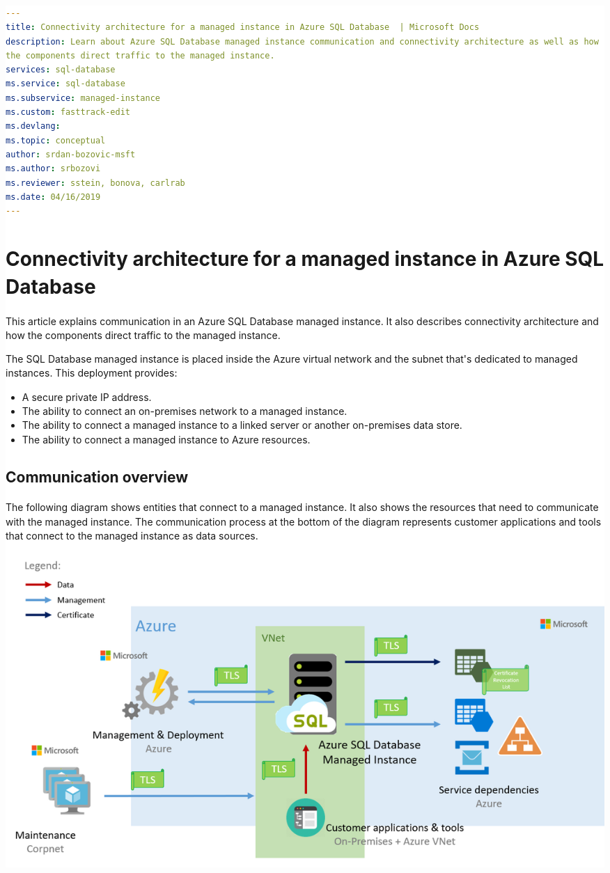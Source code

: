 ```yaml
---
title: Connectivity architecture for a managed instance in Azure SQL Database  | Microsoft Docs
description: Learn about Azure SQL Database managed instance communication and connectivity architecture as well as how the components direct traffic to the managed instance.
services: sql-database
ms.service: sql-database
ms.subservice: managed-instance
ms.custom: fasttrack-edit
ms.devlang: 
ms.topic: conceptual
author: srdan-bozovic-msft
ms.author: srbozovi
ms.reviewer: sstein, bonova, carlrab
ms.date: 04/16/2019
---
```


# Connectivity architecture for a managed instance in Azure SQL Database

This article explains communication in an Azure SQL Database managed instance. It also describes connectivity architecture and how the components direct traffic to the managed instance.  

The SQL Database managed instance is placed inside the Azure virtual network and the subnet that's dedicated to managed instances. This deployment provides:

- A secure private IP address.
- The ability to connect an on-premises network to a managed instance.
- The ability to connect a managed instance to a linked server or another on-premises data store.
- The ability to connect a managed instance to Azure resources.

## Communication overview

The following diagram shows entities that connect to a managed instance. It also shows the resources that need to communicate with the managed instance. The communication process at the bottom of the diagram represents customer applications and tools that connect to the managed instance as data sources.  

![Entities in connectivity architecture](./media/managed-instance-connectivity-architecture/connectivityarch001.png)
